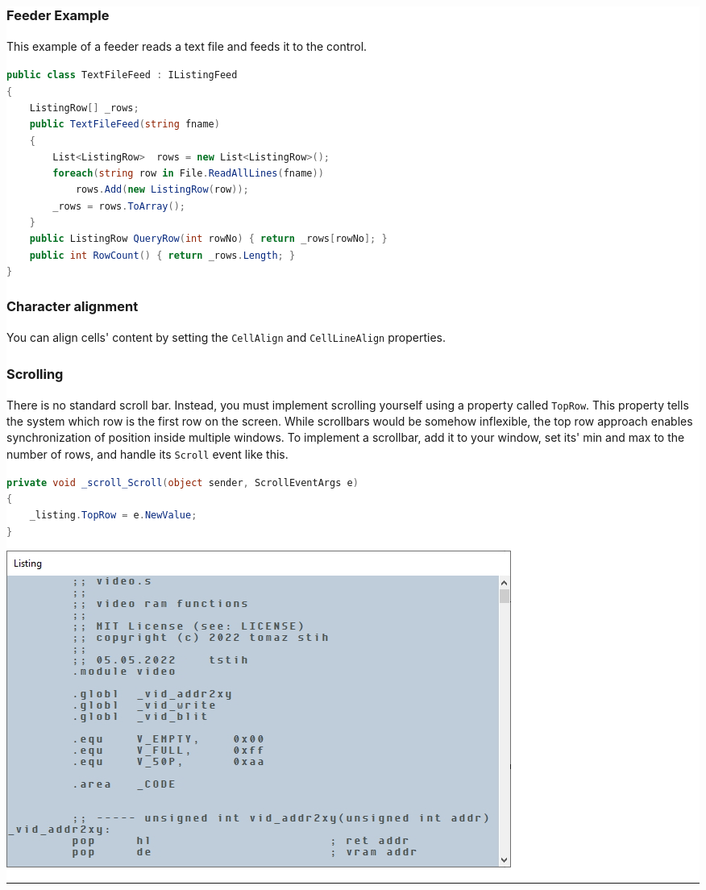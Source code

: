 ### Feeder Example

This example of a feeder reads a text file and feeds it to the control. 

~~~cs
public class TextFileFeed : IListingFeed
{
    ListingRow[] _rows;
    public TextFileFeed(string fname)
    {
        List<ListingRow>  rows = new List<ListingRow>();
        foreach(string row in File.ReadAllLines(fname))
            rows.Add(new ListingRow(row));
        _rows = rows.ToArray();
    }
    public ListingRow QueryRow(int rowNo) { return _rows[rowNo]; }
    public int RowCount() { return _rows.Length; }
}
~~~

### Character alignment

You can align cells' content by setting the `CellAlign` and `CellLineAlign` properties.

### Scrolling

There is no standard scroll bar. Instead, you must implement scrolling yourself using a property called `TopRow`. This property tells the system which row is the first row on the screen. While scrollbars would be somehow inflexible, the top row approach enables synchronization of position inside multiple windows.
To implement a scrollbar, add it to your window, set its' min and max to the number of rows, and handle its `Scroll` event like this.

~~~cs
private void _scroll_Scroll(object sender, ScrollEventArgs e)
{
    _listing.TopRow = e.NewValue;
}
~~~

![](Images/listing-1.jpg)

---

[language.url]:   https://docs.microsoft.com/en-us/dotnet/standard/net-standard
[language.badge]: https://img.shields.io/badge/language-csharp-blue.svg
[uilib.url]:   https://docs.microsoft.com/en-us/dotnet/desktop/winforms/?view=netdesktop-5.0
[uilib.badge]: https://img.shields.io/badge/ui%20library-winforms-blue.svg
[standard.url]:   https://dotnet.microsoft.com/download/dotnet/3.1
[standard.badge]: https://img.shields.io/badge/dotnet-core%203.1-blue.svg
[license.url]:    https://github.com/tstih/more/blob/master/LICENSE
[license.badge]:  https://img.shields.io/badge/license-MIT-blue.svg
[status.badge]:  https://img.shields.io/badge/status-stable-dkgreen.svg